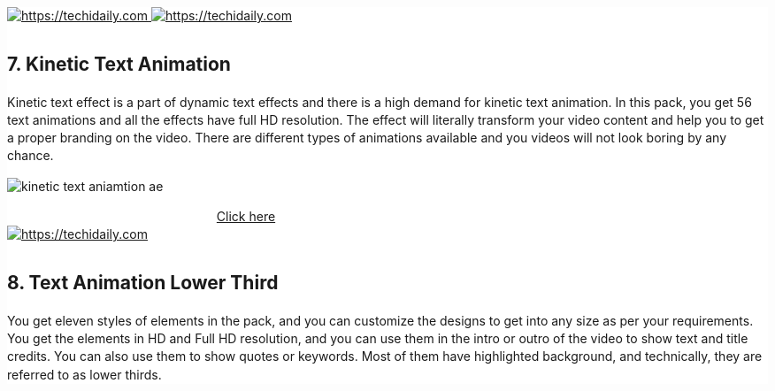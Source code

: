 
<a href="https://imp.i357552.net/c/5597632/1001446/11832" target="_top" id="1001446">
  <img src="//a.impactradius-go.com/display-ad/11832-1001446" border="0" alt="https://techidaily.com" width="728" height="90"/>
</a>
<img height="0" width="0" src="https://imp.i357552.net/i/5597632/1001446/11832" style="position:absolute;visibility:hidden;" border="0" />


<a href="https://imp.i110150.net/c/5597632/798161/11305" target="_top" id="798161">
  <img src="//a.impactradius-go.com/display-ad/11305-798161" border="0" alt="https://techidaily.com" width="728" height="90"/>
</a>
<img height="0" width="0" src="https://imp.i110150.net/i/5597632/798161/11305" style="position:absolute;visibility:hidden;" border="0" />

## 7\. Kinetic Text Animation

Kinetic text effect is a part of dynamic text effects and there is a high demand for kinetic text animation. In this pack, you get 56 text animations and all the effects have full HD resolution. The effect will literally transform your video content and help you to get a proper branding on the video. There are different types of animations available and you videos will not look boring by any chance.

![kinetic text aniamtion ae](https://images.wondershare.com/filmora/article-images/2022/07/kinetic-text-aniamtion-ae.jpg)


<span id="1793213">
					<video width="864" height="1296" style="cursor:pointer"
           poster="//a.impactradius-go.com/display-clicktoplayimage/1793213.png"
           onclick="if(!this.playClicked){this.play();this.setAttribute('controls',true);this.playClicked=true;}">
	   <source src="//a.impactradius-go.com/display-ad/19135-1793213">
	   <img src="//a.impactradius-go.com/display-clicktoplayimage/1793213.png" style="border: none; height: 100%; width: 100%; object-fit: contain">
	</video>
	<div style="width:540px;text-align:center"><a href="javascript:window.open(decodeURIComponent('https%3A%2F%2Ftinyland.pxf.io%2Fc%2F5597632%2F1793213%2F19135'), '_blank');void(0);">Click here</a></div>
</span>
<img height="0" width="0" src="https://imp.pxf.io/i/5597632/1793213/19135" style="position:absolute;visibility:hidden;" border="0" />


<a href="https://appsumo.8odi.net/c/5597632/2111982/7443" target="_top" id="2111982">
  <img src="//a.impactradius-go.com/display-ad/7443-2111982" border="0" alt="https://techidaily.com" width="728" height="90"/>
</a>
<img height="0" width="0" src="https://appsumo.8odi.net/i/5597632/2111982/7443" style="position:absolute;visibility:hidden;" border="0" />

## 8\. Text Animation Lower Third

You get eleven styles of elements in the pack, and you can customize the designs to get into any size as per your requirements. You get the elements in HD and Full HD resolution, and you can use them in the intro or outro of the video to show text and title credits. You can also use them to show quotes or keywords. Most of them have highlighted background, and technically, they are referred to as lower thirds.
